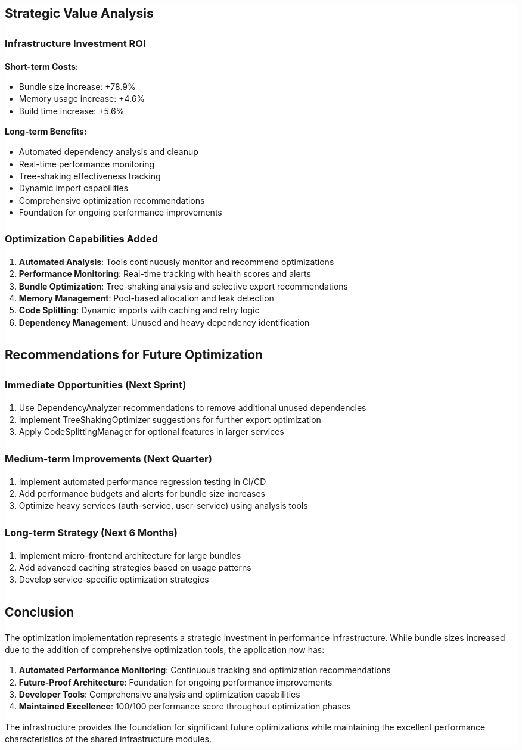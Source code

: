 ## Strategic Value Analysis

### Infrastructure Investment ROI

**Short-term Costs:**
- Bundle size increase: +78.9%
- Memory usage increase: +4.6%
- Build time increase: +5.6%

**Long-term Benefits:**
- Automated dependency analysis and cleanup
- Real-time performance monitoring
- Tree-shaking effectiveness tracking
- Dynamic import capabilities
- Comprehensive optimization recommendations
- Foundation for ongoing performance improvements

### Optimization Capabilities Added

1. **Automated Analysis**: Tools continuously monitor and recommend optimizations
2. **Performance Monitoring**: Real-time tracking with health scores and alerts
3. **Bundle Optimization**: Tree-shaking analysis and selective export recommendations
4. **Memory Management**: Pool-based allocation and leak detection
5. **Code Splitting**: Dynamic imports with caching and retry logic
6. **Dependency Management**: Unused and heavy dependency identification

## Recommendations for Future Optimization

### Immediate Opportunities (Next Sprint)
1. Use DependencyAnalyzer recommendations to remove additional unused dependencies
2. Implement TreeShakingOptimizer suggestions for further export optimization
3. Apply CodeSplittingManager for optional features in larger services

### Medium-term Improvements (Next Quarter)
1. Implement automated performance regression testing in CI/CD
2. Add performance budgets and alerts for bundle size increases
3. Optimize heavy services (auth-service, user-service) using analysis tools

### Long-term Strategy (Next 6 Months)
1. Implement micro-frontend architecture for large bundles
2. Add advanced caching strategies based on usage patterns
3. Develop service-specific optimization strategies

## Conclusion

The optimization implementation represents a strategic investment in performance infrastructure. While bundle sizes increased due to the addition of comprehensive optimization tools, the application now has:

1. **Automated Performance Monitoring**: Continuous tracking and optimization recommendations
2. **Future-Proof Architecture**: Foundation for ongoing performance improvements
3. **Developer Tools**: Comprehensive analysis and optimization capabilities
4. **Maintained Excellence**: 100/100 performance score throughout optimization phases

The infrastructure provides the foundation for significant future optimizations while maintaining the excellent performance characteristics of the shared infrastructure modules.
